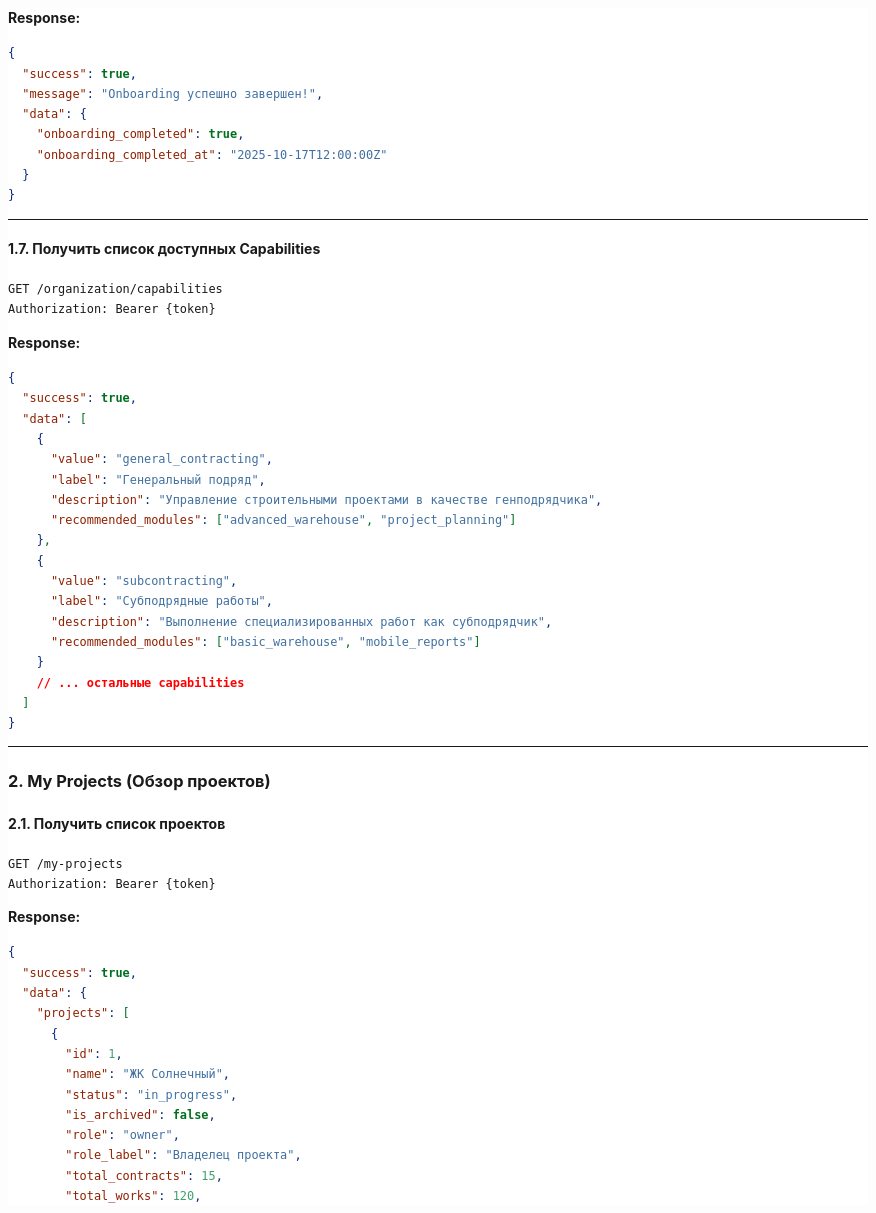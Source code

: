 **Response:**
```json
{
  "success": true,
  "message": "Onboarding успешно завершен!",
  "data": {
    "onboarding_completed": true,
    "onboarding_completed_at": "2025-10-17T12:00:00Z"
  }
}
```

---

#### 1.7. Получить список доступных Capabilities
```http
GET /organization/capabilities
Authorization: Bearer {token}
```

**Response:**
```json
{
  "success": true,
  "data": [
    {
      "value": "general_contracting",
      "label": "Генеральный подряд",
      "description": "Управление строительными проектами в качестве генподрядчика",
      "recommended_modules": ["advanced_warehouse", "project_planning"]
    },
    {
      "value": "subcontracting",
      "label": "Субподрядные работы",
      "description": "Выполнение специализированных работ как субподрядчик",
      "recommended_modules": ["basic_warehouse", "mobile_reports"]
    }
    // ... остальные capabilities
  ]
}
```

---

### 2. My Projects (Обзор проектов)

#### 2.1. Получить список проектов
```http
GET /my-projects
Authorization: Bearer {token}
```

**Response:**
```json
{
  "success": true,
  "data": {
    "projects": [
      {
        "id": 1,
        "name": "ЖК Солнечный",
        "status": "in_progress",
        "is_archived": false,
        "role": "owner",
        "role_label": "Владелец проекта",
        "total_contracts": 15,
        "total_works": 120,
```